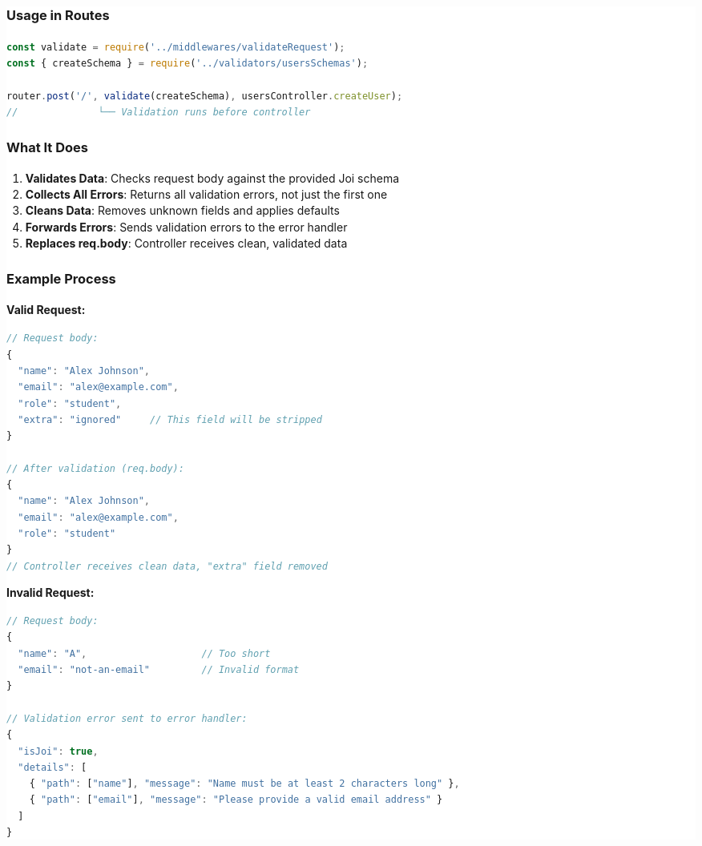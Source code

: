 ### Usage in Routes

```javascript
const validate = require('../middlewares/validateRequest');
const { createSchema } = require('../validators/usersSchemas');

router.post('/', validate(createSchema), usersController.createUser);
//              └── Validation runs before controller
```

### What It Does

1. **Validates Data**: Checks request body against the provided Joi schema
2. **Collects All Errors**: Returns all validation errors, not just the first one
3. **Cleans Data**: Removes unknown fields and applies defaults
4. **Forwards Errors**: Sends validation errors to the error handler
5. **Replaces req.body**: Controller receives clean, validated data

### Example Process

**Valid Request:**
```javascript
// Request body:
{
  "name": "Alex Johnson",
  "email": "alex@example.com",
  "role": "student",
  "extra": "ignored"     // This field will be stripped
}

// After validation (req.body):
{
  "name": "Alex Johnson",
  "email": "alex@example.com", 
  "role": "student"
}
// Controller receives clean data, "extra" field removed
```

**Invalid Request:**
```javascript
// Request body:
{
  "name": "A",                    // Too short
  "email": "not-an-email"         // Invalid format
}

// Validation error sent to error handler:
{
  "isJoi": true,
  "details": [
    { "path": ["name"], "message": "Name must be at least 2 characters long" },
    { "path": ["email"], "message": "Please provide a valid email address" }
  ]
}
```
